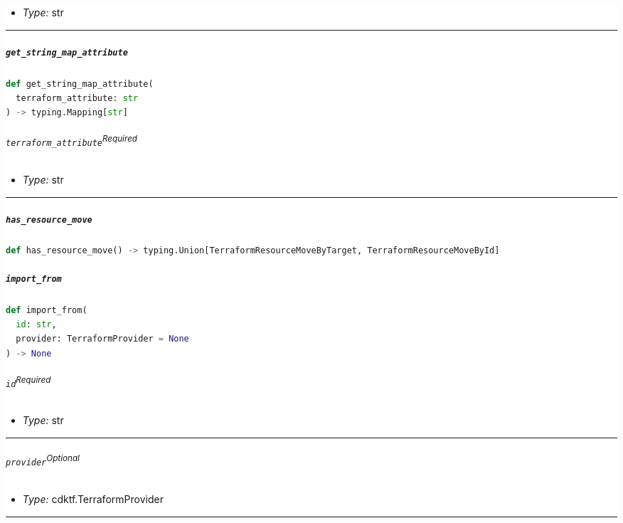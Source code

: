 - *Type:* str

---

##### `get_string_map_attribute` <a name="get_string_map_attribute" id="@cdktf/provider-azurerm.backupProtectedVm.BackupProtectedVm.getStringMapAttribute"></a>

```python
def get_string_map_attribute(
  terraform_attribute: str
) -> typing.Mapping[str]
```

###### `terraform_attribute`<sup>Required</sup> <a name="terraform_attribute" id="@cdktf/provider-azurerm.backupProtectedVm.BackupProtectedVm.getStringMapAttribute.parameter.terraformAttribute"></a>

- *Type:* str

---

##### `has_resource_move` <a name="has_resource_move" id="@cdktf/provider-azurerm.backupProtectedVm.BackupProtectedVm.hasResourceMove"></a>

```python
def has_resource_move() -> typing.Union[TerraformResourceMoveByTarget, TerraformResourceMoveById]
```

##### `import_from` <a name="import_from" id="@cdktf/provider-azurerm.backupProtectedVm.BackupProtectedVm.importFrom"></a>

```python
def import_from(
  id: str,
  provider: TerraformProvider = None
) -> None
```

###### `id`<sup>Required</sup> <a name="id" id="@cdktf/provider-azurerm.backupProtectedVm.BackupProtectedVm.importFrom.parameter.id"></a>

- *Type:* str

---

###### `provider`<sup>Optional</sup> <a name="provider" id="@cdktf/provider-azurerm.backupProtectedVm.BackupProtectedVm.importFrom.parameter.provider"></a>

- *Type:* cdktf.TerraformProvider

---
